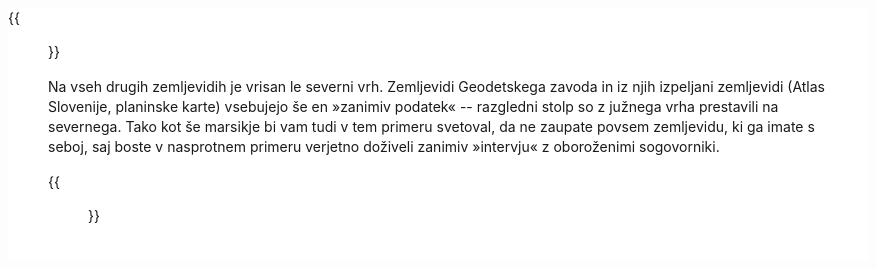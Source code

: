 {{<figure src="gu_5000.gif" caption="Zemljevid Geodetske uprave, 1 : 5.000">}}

Na vseh drugih zemljevidih je vrisan le severni vrh. Zemljevidi Geodetskega zavoda in iz njih izpeljani zemljevidi (Atlas Slovenije, planinske karte) vsebujejo še en »zanimiv podatek« -- razgledni stolp so z južnega vrha prestavili na severnega. Tako kot še marsikje bi vam tudi v tem primeru svetoval, da ne zaupate povsem zemljevidu, ki ga imate s seboj, saj boste v nasprotnem primeru verjetno doživeli zanimiv »intervju« z oboroženimi sogovorniki.

{{<figure src="gu_25000.gif" caption="Zemljevid Geodetske uprave, 1 : 25.000">}}


 
